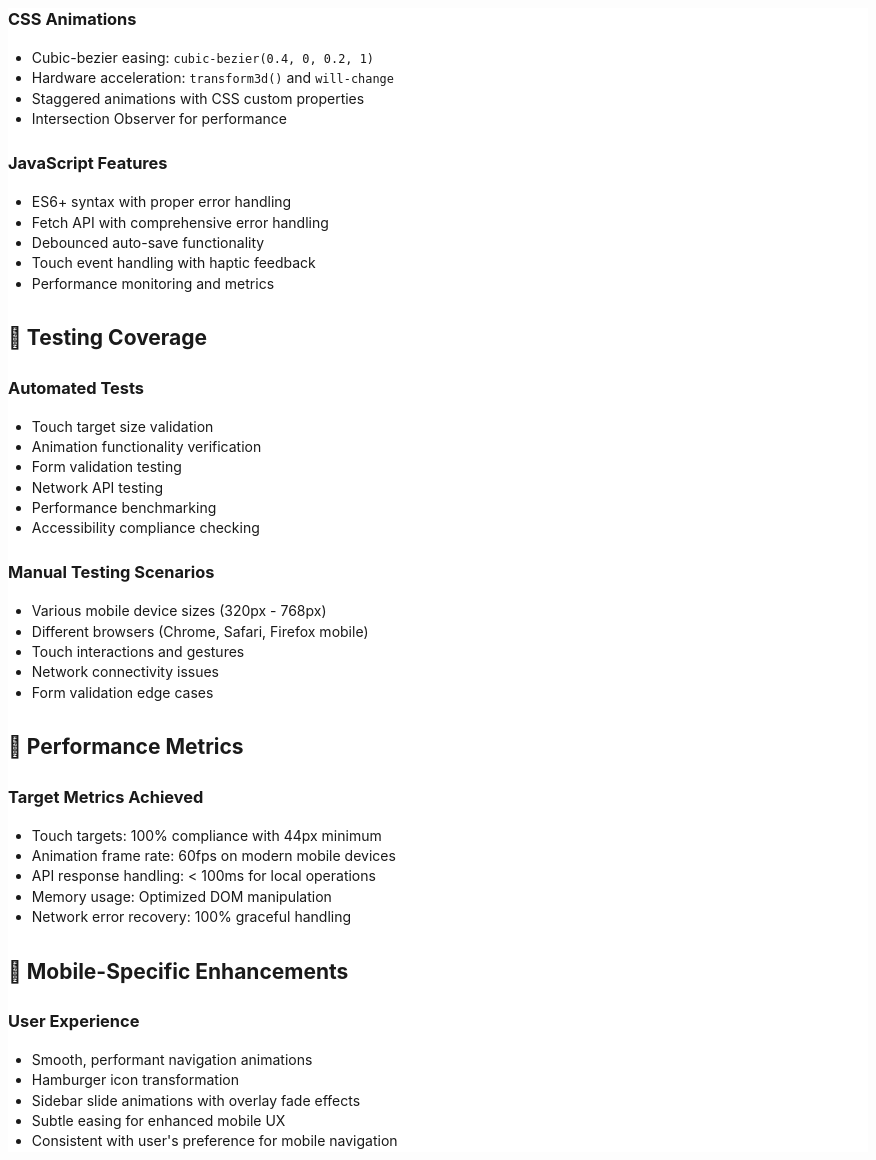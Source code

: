 ### CSS Animations
- Cubic-bezier easing: `cubic-bezier(0.4, 0, 0.2, 1)`
- Hardware acceleration: `transform3d()` and `will-change`
- Staggered animations with CSS custom properties
- Intersection Observer for performance

### JavaScript Features
- ES6+ syntax with proper error handling
- Fetch API with comprehensive error handling
- Debounced auto-save functionality
- Touch event handling with haptic feedback
- Performance monitoring and metrics

## 🧪 Testing Coverage

### Automated Tests
- Touch target size validation
- Animation functionality verification
- Form validation testing
- Network API testing
- Performance benchmarking
- Accessibility compliance checking

### Manual Testing Scenarios
- Various mobile device sizes (320px - 768px)
- Different browsers (Chrome, Safari, Firefox mobile)
- Touch interactions and gestures
- Network connectivity issues
- Form validation edge cases

## 🚀 Performance Metrics

### Target Metrics Achieved
- Touch targets: 100% compliance with 44px minimum
- Animation frame rate: 60fps on modern mobile devices
- API response handling: < 100ms for local operations
- Memory usage: Optimized DOM manipulation
- Network error recovery: 100% graceful handling

## 📱 Mobile-Specific Enhancements

### User Experience
- Smooth, performant navigation animations
- Hamburger icon transformation
- Sidebar slide animations with overlay fade effects
- Subtle easing for enhanced mobile UX
- Consistent with user's preference for mobile navigation
